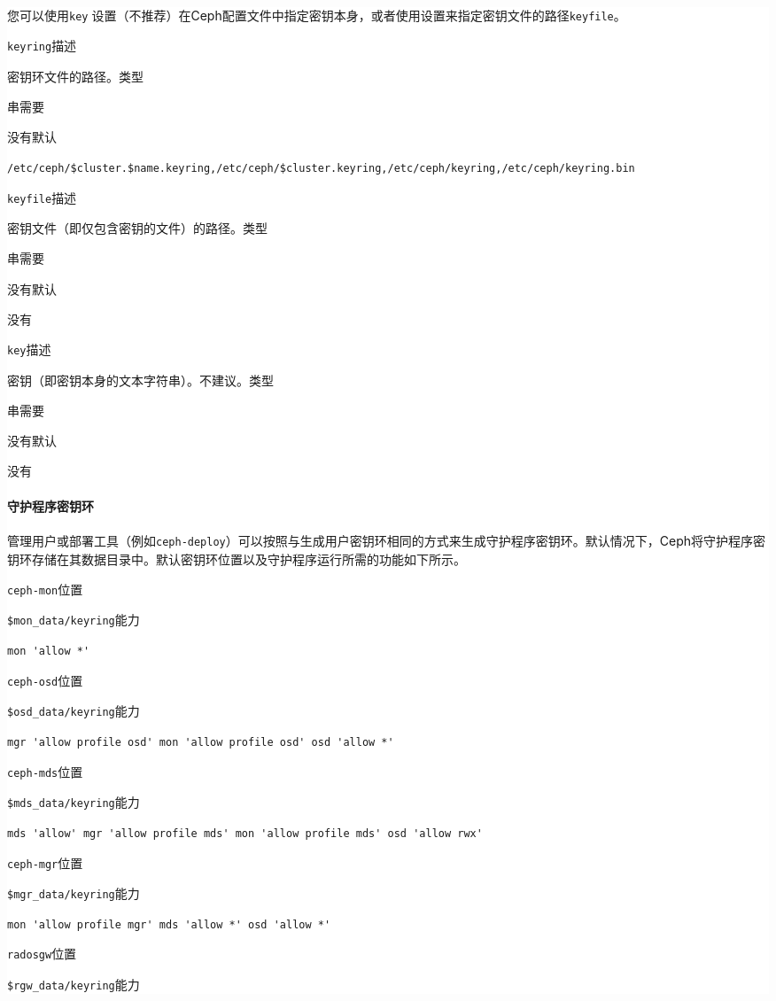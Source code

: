 您可以使用`key` 设置（不推荐）在Ceph配置文件中指定密钥本身，或者使用设置来指定密钥文件的路径`keyfile`。

`keyring`描述

密钥环文件的路径。类型

串需要

没有默认

`/etc/ceph/$cluster.$name.keyring,/etc/ceph/$cluster.keyring,/etc/ceph/keyring,/etc/ceph/keyring.bin`

`keyfile`描述

密钥文件（即仅包含密钥的文件）的路径。类型

串需要

没有默认

没有

`key`描述

密钥（即密钥本身的文本字符串）。不建议。类型

串需要

没有默认

没有

#### 守护程序密钥环

管理用户或部署工具（例如`ceph-deploy`）可以按照与生成用户密钥环相同的方式来生成守护程序密钥环。默认情况下，Ceph将守护程序密钥环存储在其数据目录中。默认密钥环位置以及守护程序运行所需的功能如下所示。

`ceph-mon`位置

`$mon_data/keyring`能力

`mon 'allow *'`

`ceph-osd`位置

`$osd_data/keyring`能力

`mgr 'allow profile osd' mon 'allow profile osd' osd 'allow *'`

`ceph-mds`位置

`$mds_data/keyring`能力

`mds 'allow' mgr 'allow profile mds' mon 'allow profile mds' osd 'allow rwx'`

`ceph-mgr`位置

`$mgr_data/keyring`能力

`mon 'allow profile mgr' mds 'allow *' osd 'allow *'`

`radosgw`位置

`$rgw_data/keyring`能力
